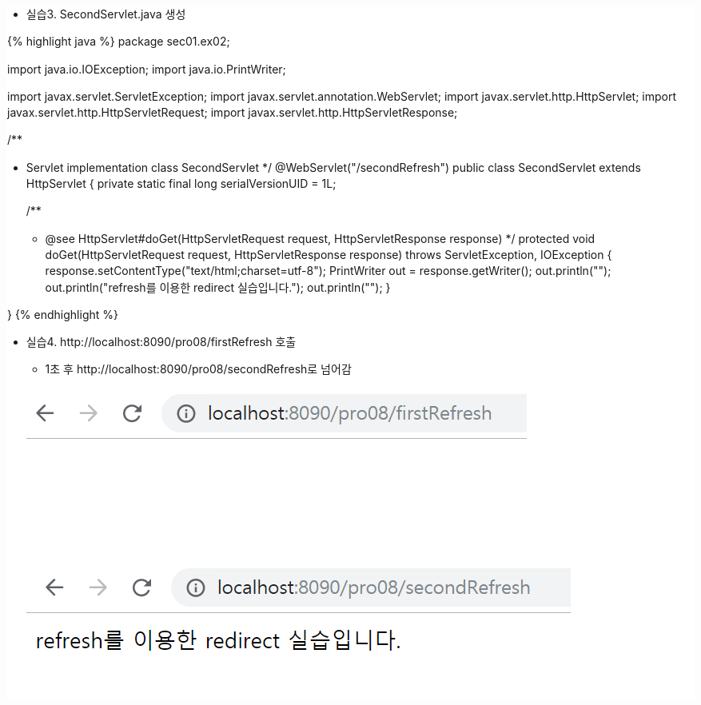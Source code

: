 
- 실습3. SecondServlet.java 생성

{% highlight java %}
package sec01.ex02;

import java.io.IOException;
import java.io.PrintWriter;

import javax.servlet.ServletException;
import javax.servlet.annotation.WebServlet;
import javax.servlet.http.HttpServlet;
import javax.servlet.http.HttpServletRequest;
import javax.servlet.http.HttpServletResponse;

/**
 * Servlet implementation class SecondServlet
 */
@WebServlet("/secondRefresh")
public class SecondServlet extends HttpServlet {
	private static final long serialVersionUID = 1L;
       
	/**
	 * @see HttpServlet#doGet(HttpServletRequest request, HttpServletResponse response)
	 */
	protected void doGet(HttpServletRequest request, HttpServletResponse response) throws ServletException, IOException {
		response.setContentType("text/html;charset=utf-8");
		PrintWriter out = response.getWriter();
		out.println("<html><body>");
		out.println("refresh를 이용한 redirect 실습입니다.");
		out.println("</body></html>");
	}

}
{% endhighlight %}

- 실습4. http://localhost:8090/pro08/firstRefresh 호출

  - 1초 후 http://localhost:8090/pro08/secondRefresh로 넘어감
  
  ![image](/img/2019-10-28/servlet-expansion-api1-002-web2.png)
  
  ![image](/img/2019-10-28/servlet-expansion-api1-003-web3.png)
